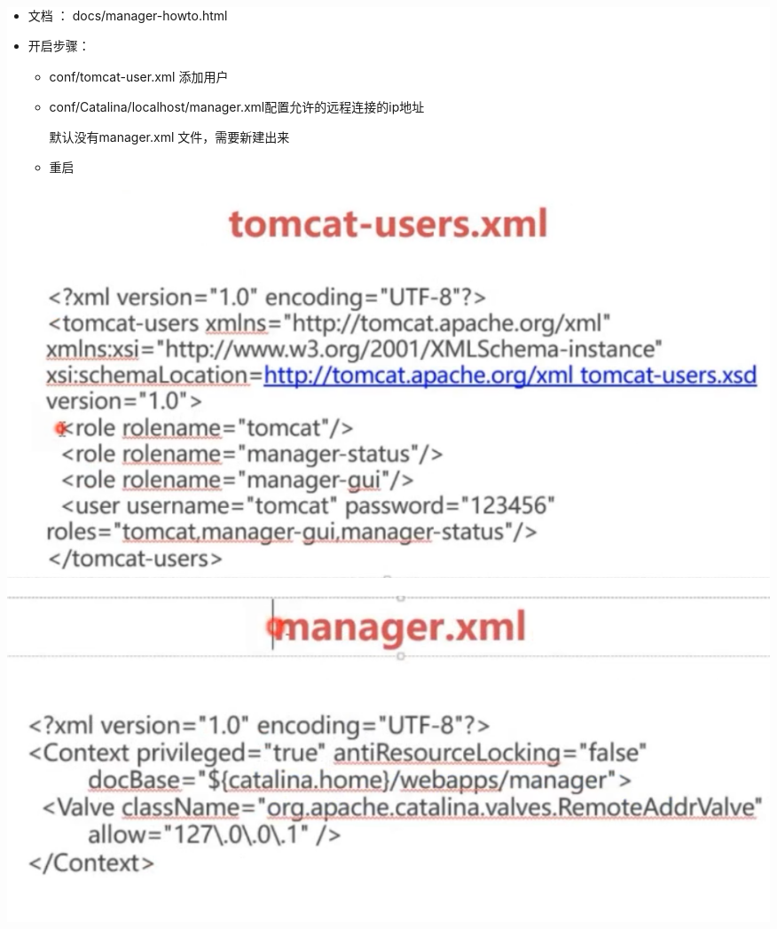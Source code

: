 + 文档 ： docs/manager-howto.html

+ 开启步骤：

  + conf/tomcat-user.xml 添加用户

  + conf/Catalina/localhost/manager.xml配置允许的远程连接的ip地址

    默认没有manager.xml 文件，需要新建出来

  + 重启

![1574413441850](../assets/1574413441850.png) 

![1574413538905](../assets/1574413538905.png)
